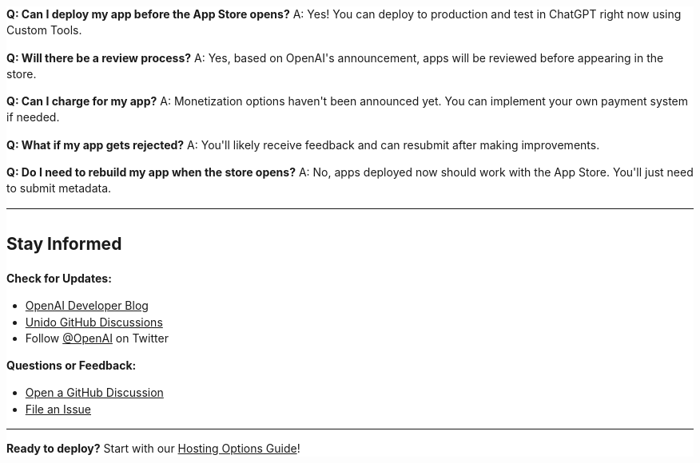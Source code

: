 **Q: Can I deploy my app before the App Store opens?**
A: Yes! You can deploy to production and test in ChatGPT right now using Custom Tools.

**Q: Will there be a review process?**
A: Yes, based on OpenAI's announcement, apps will be reviewed before appearing in the store.

**Q: Can I charge for my app?**
A: Monetization options haven't been announced yet. You can implement your own payment system if needed.

**Q: What if my app gets rejected?**
A: You'll likely receive feedback and can resubmit after making improvements.

**Q: Do I need to rebuild my app when the store opens?**
A: No, apps deployed now should work with the App Store. You'll just need to submit metadata.

---

## Stay Informed

**Check for Updates:**
- [OpenAI Developer Blog](https://platform.openai.com/blog)
- [Unido GitHub Discussions](https://github.com/bandofai/unido/discussions)
- Follow [@OpenAI](https://twitter.com/OpenAI) on Twitter

**Questions or Feedback:**
- [Open a GitHub Discussion](https://github.com/bandofai/unido/discussions)
- [File an Issue](https://github.com/bandofai/unido/issues)

---

**Ready to deploy?** Start with our [Hosting Options Guide](HOSTING_OPTIONS.md)!

